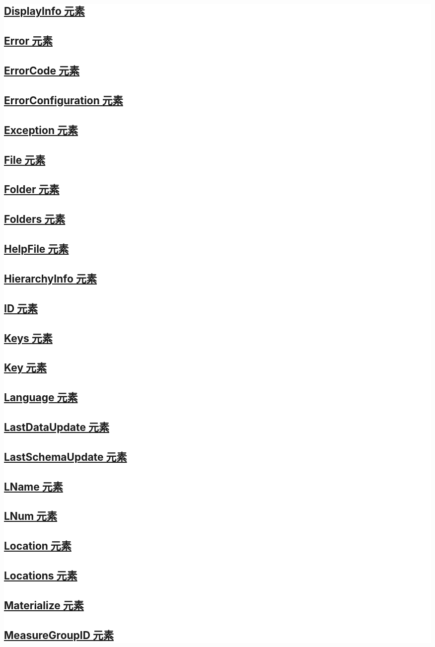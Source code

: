 ## [DisplayInfo 元素](xml-elements-properties/displayinfo-element-xmla.md)
## [Error 元素](xml-elements-properties/error-element-xmla.md)
## [ErrorCode 元素](xml-elements-properties/errorcode-element-xmla.md)
## [ErrorConfiguration 元素](xml-elements-properties/errorconfiguration-element-xmla.md)
## [Exception 元素](xml-elements-properties/exception-element-xmla.md)
## [File 元素](xml-elements-properties/file-element-xmla.md)
## [Folder 元素](xml-elements-properties/folder-element-xmla.md)
## [Folders 元素](xml-elements-properties/folders-element-xmla.md)
## [HelpFile 元素](xml-elements-properties/helpfile-element-xmla.md)
## [HierarchyInfo 元素](xml-elements-properties/hierarchyinfo-element-xmla.md)
## [ID 元素](xml-elements-properties/id-element-xmla.md)
## [Keys 元素](xml-elements-properties/keys-element-xmla.md)
## [Key 元素](xml-elements-properties/key-element-xmla.md)
## [Language 元素](xml-elements-properties/language-element-xmla.md)
## [LastDataUpdate 元素](xml-elements-properties/lastdataupdate-element-xmla.md)
## [LastSchemaUpdate 元素](xml-elements-properties/lastschemaupdate-element-xmla.md)
## [LName 元素](xml-elements-properties/lname-element-xmla.md)
## [LNum 元素](xml-elements-properties/lnum-element-xmla.md)
## [Location 元素](xml-elements-properties/location-element-xmla.md)
## [Locations 元素](xml-elements-properties/locations-element-xmla.md)
## [Materialize 元素](xml-elements-properties/materialize-element-xmla.md)
## [MeasureGroupID 元素](xml-elements-properties/measuregroupid-element-xmla.md)